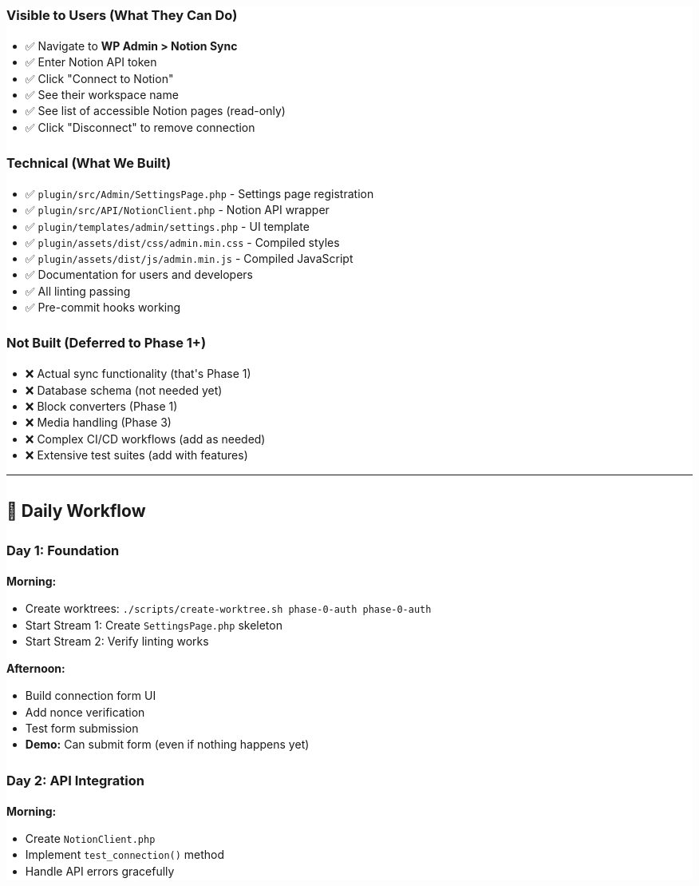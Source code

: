 ### Visible to Users (What They Can Do)

- ✅ Navigate to **WP Admin > Notion Sync**
- ✅ Enter Notion API token
- ✅ Click "Connect to Notion"
- ✅ See their workspace name
- ✅ See list of accessible Notion pages (read-only)
- ✅ Click "Disconnect" to remove connection

### Technical (What We Built)

- ✅ `plugin/src/Admin/SettingsPage.php` - Settings page registration
- ✅ `plugin/src/API/NotionClient.php` - Notion API wrapper
- ✅ `plugin/templates/admin/settings.php` - UI template
- ✅ `plugin/assets/dist/css/admin.min.css` - Compiled styles
- ✅ `plugin/assets/dist/js/admin.min.js` - Compiled JavaScript
- ✅ Documentation for users and developers
- ✅ All linting passing
- ✅ Pre-commit hooks working

### Not Built (Deferred to Phase 1+)

- ❌ Actual sync functionality (that's Phase 1)
- ❌ Database schema (not needed yet)
- ❌ Block converters (Phase 1)
- ❌ Media handling (Phase 3)
- ❌ Complex CI/CD workflows (add as needed)
- ❌ Extensive test suites (add with features)

---

## 🚀 Daily Workflow

### Day 1: Foundation

**Morning:**

- Create worktrees: `./scripts/create-worktree.sh phase-0-auth phase-0-auth`
- Start Stream 1: Create `SettingsPage.php` skeleton
- Start Stream 2: Verify linting works

**Afternoon:**

- Build connection form UI
- Add nonce verification
- Test form submission
- **Demo:** Can submit form (even if nothing happens yet)

### Day 2: API Integration

**Morning:**

- Create `NotionClient.php`
- Implement `test_connection()` method
- Handle API errors gracefully
